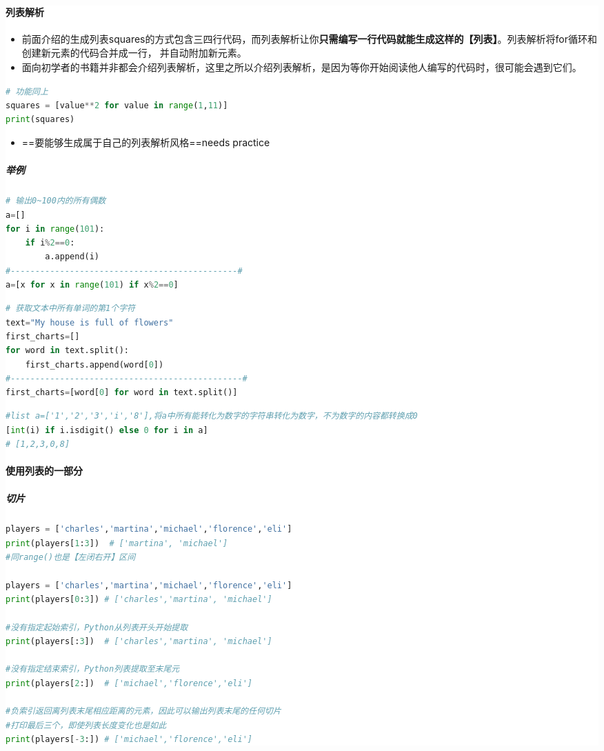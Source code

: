
#### 列表解析

- 前面介绍的生成列表squares的方式包含三四行代码，而列表解析让你**只需编写一行代码就能生成这样的【列表】**。列表解析将for循环和创建新元素的代码合并成一行， 并自动附加新元素。
- 面向初学者的书籍并非都会介绍列表解析，这里之所以介绍列表解析，是因为等你开始阅读他人编写的代码时，很可能会遇到它们。

```python
# 功能同上
squares = [value**2 for value in range(1,11)]
print(squares)
```

- ==要能够生成属于自己的列表解析风格==needs practice

##### 举例

```python
# 输出0~100内的所有偶数
a=[]
for i in range(101):
    if i%2==0:
        a.append(i)
#----------------------------------------------#
a=[x for x in range(101) if x%2==0]
```

```python
# 获取文本中所有单词的第1个字符
text="My house is full of flowers"
first_charts=[]
for word in text.split():
    first_charts.append(word[0])
#-----------------------------------------------#
first_charts=[word[0] for word in text.split()]
```

```python
#list a=['1','2','3','i','8'],将a中所有能转化为数字的字符串转化为数字，不为数字的内容都转换成0
[int(i) if i.isdigit() else 0 for i in a]
# [1,2,3,0,8]
```



#### 使用列表的一部分

##### 切片

```python
players = ['charles','martina','michael','florence','eli']
print(players[1:3])  # ['martina', 'michael']
#同range()也是【左闭右开】区间

players = ['charles','martina','michael','florence','eli']
print(players[0:3]) # ['charles','martina', 'michael']

#没有指定起始索引，Python从列表开头开始提取
print(players[:3])  # ['charles','martina', 'michael']

#没有指定结束索引，Python列表提取至末尾元    
print(players[2:])  # ['michael','florence','eli']

#负索引返回离列表末尾相应距离的元素，因此可以输出列表末尾的任何切片
#打印最后三个，即使列表长度变化也是如此
print(players[-3:]) # ['michael','florence','eli']
```
